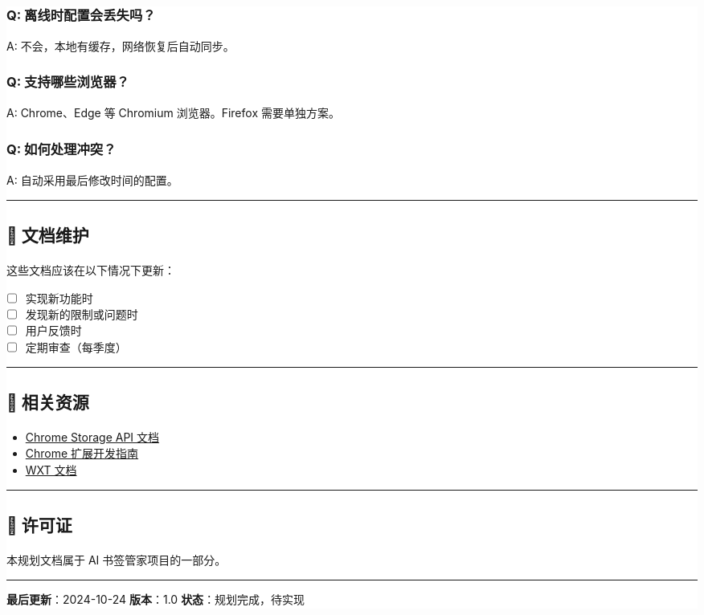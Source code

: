 ### Q: 离线时配置会丢失吗？
A: 不会，本地有缓存，网络恢复后自动同步。

### Q: 支持哪些浏览器？
A: Chrome、Edge 等 Chromium 浏览器。Firefox 需要单独方案。

### Q: 如何处理冲突？
A: 自动采用最后修改时间的配置。

---

## 📝 文档维护

这些文档应该在以下情况下更新：
- [ ] 实现新功能时
- [ ] 发现新的限制或问题时
- [ ] 用户反馈时
- [ ] 定期审查（每季度）

---

## 🔗 相关资源

- [Chrome Storage API 文档](https://developer.chrome.com/docs/extensions/reference/storage/)
- [Chrome 扩展开发指南](https://developer.chrome.com/docs/extensions/mv3/)
- [WXT 文档](https://wxt.dev/)

---

## 📄 许可证

本规划文档属于 AI 书签管家项目的一部分。

---

**最后更新**：2024-10-24
**版本**：1.0
**状态**：规划完成，待实现


